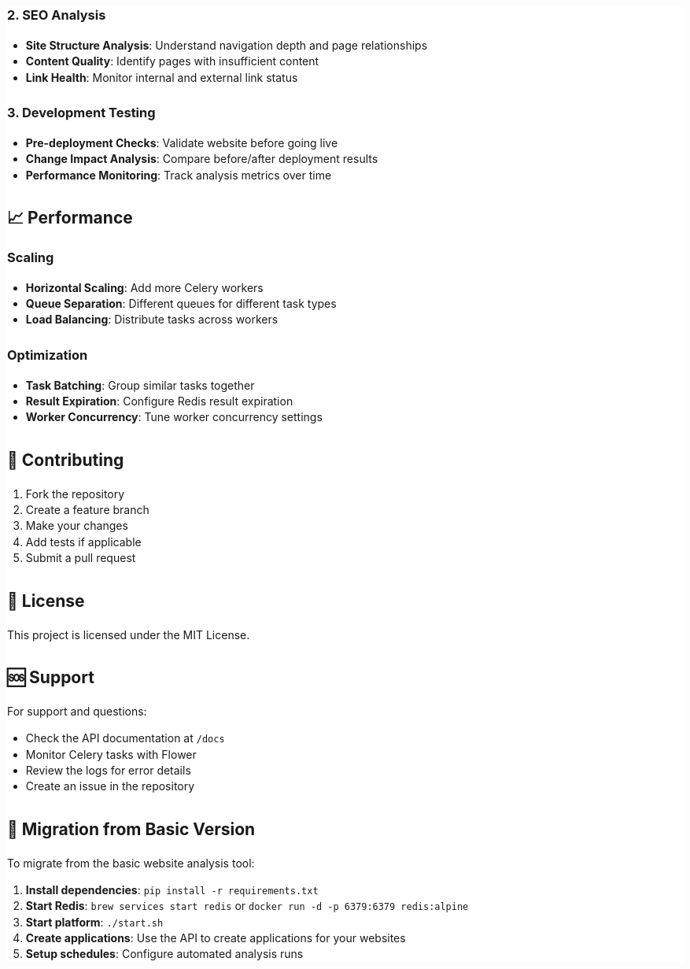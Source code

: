 ### 2. SEO Analysis
- **Site Structure Analysis**: Understand navigation depth and page relationships
- **Content Quality**: Identify pages with insufficient content
- **Link Health**: Monitor internal and external link status

### 3. Development Testing
- **Pre-deployment Checks**: Validate website before going live
- **Change Impact Analysis**: Compare before/after deployment results
- **Performance Monitoring**: Track analysis metrics over time

## 📈 Performance

### Scaling
- **Horizontal Scaling**: Add more Celery workers
- **Queue Separation**: Different queues for different task types
- **Load Balancing**: Distribute tasks across workers

### Optimization
- **Task Batching**: Group similar tasks together
- **Result Expiration**: Configure Redis result expiration
- **Worker Concurrency**: Tune worker concurrency settings

## 🤝 Contributing

1. Fork the repository
2. Create a feature branch
3. Make your changes
4. Add tests if applicable
5. Submit a pull request

## 📄 License

This project is licensed under the MIT License.

## 🆘 Support

For support and questions:
- Check the API documentation at `/docs`
- Monitor Celery tasks with Flower
- Review the logs for error details
- Create an issue in the repository

## 🔄 Migration from Basic Version

To migrate from the basic website analysis tool:

1. **Install dependencies**: `pip install -r requirements.txt`
2. **Start Redis**: `brew services start redis` or `docker run -d -p 6379:6379 redis:alpine`
3. **Start platform**: `./start.sh`
4. **Create applications**: Use the API to create applications for your websites
5. **Setup schedules**: Configure automated analysis runs

